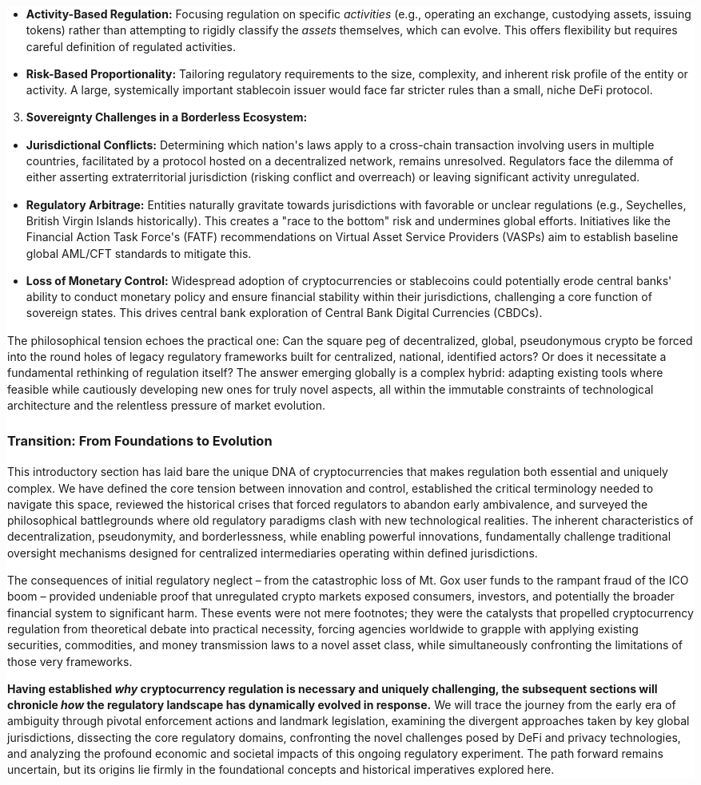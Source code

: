 *   **Activity-Based Regulation:** Focusing regulation on specific *activities* (e.g., operating an exchange, custodying assets, issuing tokens) rather than attempting to rigidly classify the *assets* themselves, which can evolve. This offers flexibility but requires careful definition of regulated activities.

*   **Risk-Based Proportionality:** Tailoring regulatory requirements to the size, complexity, and inherent risk profile of the entity or activity. A large, systemically important stablecoin issuer would face far stricter rules than a small, niche DeFi protocol.

3.  **Sovereignty Challenges in a Borderless Ecosystem:**

*   **Jurisdictional Conflicts:** Determining which nation's laws apply to a cross-chain transaction involving users in multiple countries, facilitated by a protocol hosted on a decentralized network, remains unresolved. Regulators face the dilemma of either asserting extraterritorial jurisdiction (risking conflict and overreach) or leaving significant activity unregulated.

*   **Regulatory Arbitrage:** Entities naturally gravitate towards jurisdictions with favorable or unclear regulations (e.g., Seychelles, British Virgin Islands historically). This creates a "race to the bottom" risk and undermines global efforts. Initiatives like the Financial Action Task Force's (FATF) recommendations on Virtual Asset Service Providers (VASPs) aim to establish baseline global AML/CFT standards to mitigate this.

*   **Loss of Monetary Control:** Widespread adoption of cryptocurrencies or stablecoins could potentially erode central banks' ability to conduct monetary policy and ensure financial stability within their jurisdictions, challenging a core function of sovereign states. This drives central bank exploration of Central Bank Digital Currencies (CBDCs).

The philosophical tension echoes the practical one: Can the square peg of decentralized, global, pseudonymous crypto be forced into the round holes of legacy regulatory frameworks built for centralized, national, identified actors? Or does it necessitate a fundamental rethinking of regulation itself? The answer emerging globally is a complex hybrid: adapting existing tools where feasible while cautiously developing new ones for truly novel aspects, all within the immutable constraints of technological architecture and the relentless pressure of market evolution.

### Transition: From Foundations to Evolution

This introductory section has laid bare the unique DNA of cryptocurrencies that makes regulation both essential and uniquely complex. We have defined the core tension between innovation and control, established the critical terminology needed to navigate this space, reviewed the historical crises that forced regulators to abandon early ambivalence, and surveyed the philosophical battlegrounds where old regulatory paradigms clash with new technological realities. The inherent characteristics of decentralization, pseudonymity, and borderlessness, while enabling powerful innovations, fundamentally challenge traditional oversight mechanisms designed for centralized intermediaries operating within defined jurisdictions.

The consequences of initial regulatory neglect – from the catastrophic loss of Mt. Gox user funds to the rampant fraud of the ICO boom – provided undeniable proof that unregulated crypto markets exposed consumers, investors, and potentially the broader financial system to significant harm. These events were not mere footnotes; they were the catalysts that propelled cryptocurrency regulation from theoretical debate into practical necessity, forcing agencies worldwide to grapple with applying existing securities, commodities, and money transmission laws to a novel asset class, while simultaneously confronting the limitations of those very frameworks.

**Having established *why* cryptocurrency regulation is necessary and uniquely challenging, the subsequent sections will chronicle *how* the regulatory landscape has dynamically evolved in response.** We will trace the journey from the early era of ambiguity through pivotal enforcement actions and landmark legislation, examining the divergent approaches taken by key global jurisdictions, dissecting the core regulatory domains, confronting the novel challenges posed by DeFi and privacy technologies, and analyzing the profound economic and societal impacts of this ongoing regulatory experiment. The path forward remains uncertain, but its origins lie firmly in the foundational concepts and historical imperatives explored here.
